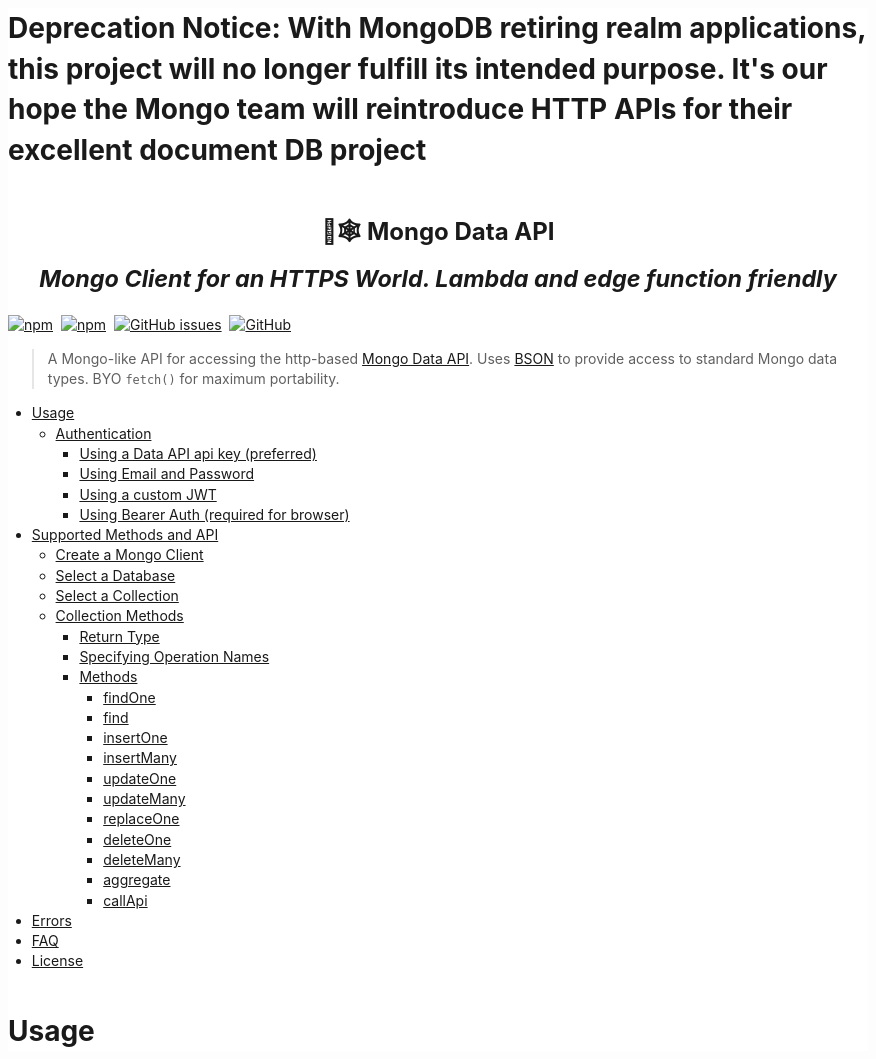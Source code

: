 <h1>
  Deprecation Notice: With MongoDB retiring realm applications, this project will no longer fulfill its intended purpose. It's our hope the Mongo team will reintroduce HTTP APIs for their excellent document DB project
</h1>

<h1 align="center">
  <span style="font-size:24px">🌿🕸️ Mongo Data API</span><br />
  <sub><i>Mongo Client for an HTTPS World. Lambda and edge function friendly</i></sub>
</h1>


<a href="https://www.npmjs.com/package/@taskless/mongo-data-api"><img alt="npm" src="https://img.shields.io/npm/v/%40taskless/mongo-data-api"></a>&nbsp;
<a href="https://www.npmjs.com/package/@taskless/mongo-data-api"><img alt="npm" src="https://img.shields.io/npm/dm/%40taskless/mongo-data-api"></a>&nbsp;
<a href="https://github.com/taskless/mongo-data-api"><img alt="GitHub issues" src="https://img.shields.io/github/issues/taskless/mongo-data-api"></a>&nbsp;
<a href="https://github.com/taskless/mongo-data-api"><img alt="GitHub" src="https://img.shields.io/github/license/taskless/mongo-data-api"></a>&nbsp;


> A Mongo-like API for accessing the http-based [Mongo Data API](https://www.mongodb.com/docs/atlas/api/data-api/). Uses [BSON](https://www.npmjs.com/package/bson) to provide access to standard Mongo data types. BYO `fetch()` for maximum portability.

- [Usage](#usage)
  - [Authentication](#authentication)
    - [Using a Data API api key (preferred)](#using-a-data-api-api-key-preferred)
    - [Using Email and Password](#using-email-and-password)
    - [Using a custom JWT](#using-a-custom-jwt)
    - [Using Bearer Auth (required for browser)](#using-bearer-auth-required-for-browser)
- [Supported Methods and API](#supported-methods-and-api)
  - [Create a Mongo Client](#create-a-mongo-client)
  - [Select a Database](#select-a-database)
  - [Select a Collection](#select-a-collection)
  - [Collection Methods](#collection-methods)
    - [Return Type](#return-type)
    - [Specifying Operation Names](#specifying-operation-names)
    - [Methods](#methods)
      - [findOne](#findone)
      - [find](#find)
      - [insertOne](#insertone)
      - [insertMany](#insertmany)
      - [updateOne](#updateone)
      - [updateMany](#updatemany)
      - [replaceOne](#replaceone)
      - [deleteOne](#deleteone)
      - [deleteMany](#deletemany)
      - [aggregate](#aggregate)
      - [callApi](#callapi)
- [Errors](#errors)
- [FAQ](#faq)
- [License](#license)

# Usage
